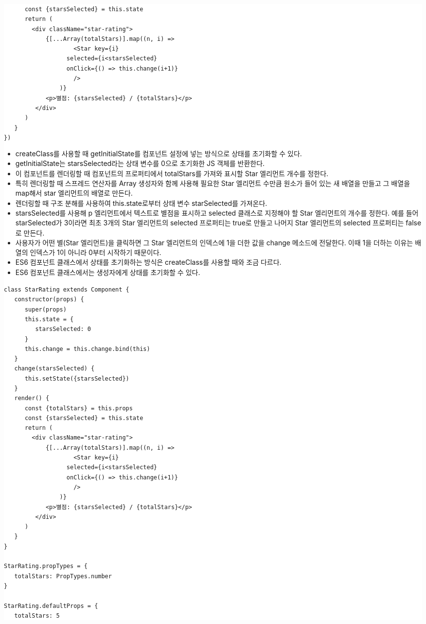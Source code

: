 ```react
      const {starsSelected} = this.state
      return (
      	<div className="star-rating">
         	{[...Array(totalStars)].map((n, i) =>
					<Star key={i}
                  selected={i<starsSelected}
                  onClick={() => this.change(i+1)}
					/>
				)}
            <p>별점: {starsSelected} / {totalStars}</p>
         </div>
      )
   }
})
```

- createClass를 사용할 때 getInitialState를 컴포넌트 설정에 넣는 방식으로 상태를 초기화할 수 있다.
- getInitialState는 starsSelected라는 상태 변수를 0으로 초기화한 JS 객체를 반환한다.
- 이 컴포넌트를 렌더링할 때 컴포넌트의 프로퍼티에서 totalStars를 가져와 표시할 Star 엘리먼트 개수를 정한다.
- 특히 렌더링할 때 스프레드 연산자를 Array 생성자와 함께 사용해 필요한 Star 엘리먼트 수만큼 원소가 들어 있는 새 배열을 만들고 그 배열을 map해서 star 엘리먼트의 배열로 만든다.
- 렌더링할 때 구조 분해를 사용하여 this.state로부터 상태 변수 starSelected를 가져온다.
- starsSelected를 사용해 p 엘리먼트에서 텍스트로 별점을 표시하고 selected 클래스로 지정해야 할 Star 엘리먼트의 개수를 정한다. 예를 들어 starSelected가 3이라면 최초 3개의 Star 엘리먼트의 selected 프로퍼티는 true로 만들고 나머지 Star 엘리먼트의 selected 프로퍼티는 false로 만든다.
- 사용자가 어떤 별(Star 엘리먼트)을 클릭하면 그 Star 엘리먼트의 인덱스에 1을 더한 값을 change 메소드에 전달한다. 이때 1을 더하는 이유는 배열의 인덱스가 1이 아니라 0부터 시작하기 때문이다.
- ES6 컴포넌트 클래스에서 상태를 초기화하는 방식은 createClass를 사용할 때와 조금 다르다.
- ES6 컴포넌트 클래스에서는 생성자에게 상태를 초기화할 수 있다.

```react
class StarRating extends Component {
   constructor(props) {
      super(props)
      this.state = {
         starsSelected: 0
      }
      this.change = this.change.bind(this)
   }
   change(starsSelected) {
      this.setState({starsSelected})
   }
   render() {
      const {totalStars} = this.props
      const {starsSelected} = this.state
      return (
      	<div className="star-rating">
         	{[...Array(totalStars)].map((n, i) =>
					<Star key={i}
                  selected={i<starsSelected}
                  onClick={() => this.change(i+1)}
					/>
				)}
            <p>별점: {starsSelected} / {totalStars}</p>
         </div>
      )
   }
}

StarRating.propTypes = {
   totalStars: PropTypes.number
}

StarRating.defaultProps = {
   totalStars: 5
```